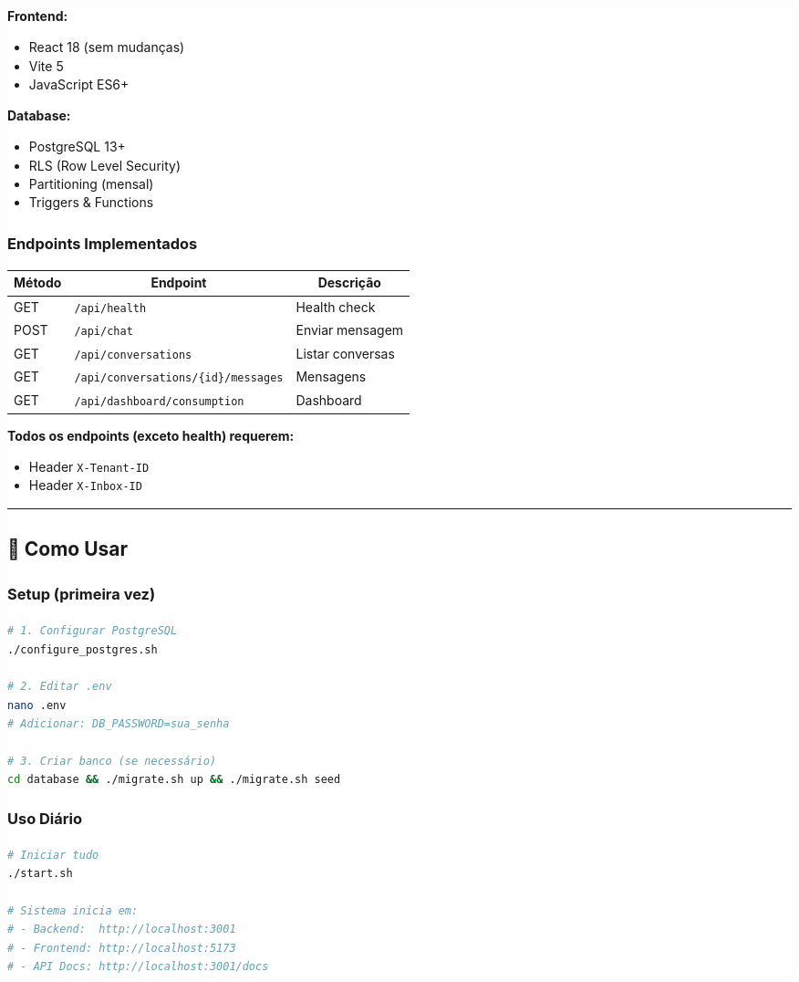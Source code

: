 **Frontend:**
- React 18 (sem mudanças)
- Vite 5
- JavaScript ES6+

**Database:**
- PostgreSQL 13+
- RLS (Row Level Security)
- Partitioning (mensal)
- Triggers & Functions

### Endpoints Implementados

| Método | Endpoint | Descrição |
|--------|----------|-----------|
| GET | `/api/health` | Health check |
| POST | `/api/chat` | Enviar mensagem |
| GET | `/api/conversations` | Listar conversas |
| GET | `/api/conversations/{id}/messages` | Mensagens |
| GET | `/api/dashboard/consumption` | Dashboard |

**Todos os endpoints (exceto health) requerem:**
- Header `X-Tenant-ID`
- Header `X-Inbox-ID`

---

## 🚀 Como Usar

### Setup (primeira vez)

```bash
# 1. Configurar PostgreSQL
./configure_postgres.sh

# 2. Editar .env
nano .env
# Adicionar: DB_PASSWORD=sua_senha

# 3. Criar banco (se necessário)
cd database && ./migrate.sh up && ./migrate.sh seed
```

### Uso Diário

```bash
# Iniciar tudo
./start.sh

# Sistema inicia em:
# - Backend:  http://localhost:3001
# - Frontend: http://localhost:5173
# - API Docs: http://localhost:3001/docs
```

